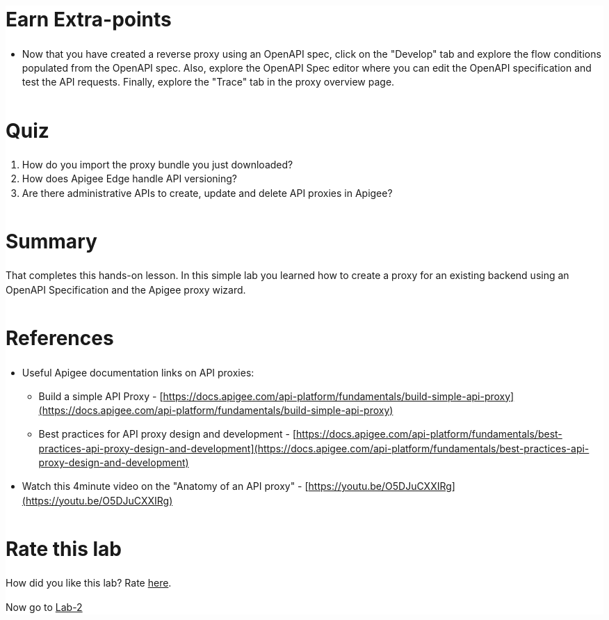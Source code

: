 # Earn Extra-points

* Now that you have created a reverse proxy using an OpenAPI spec, click on the "Develop" tab and explore the flow conditions populated from the OpenAPI spec. Also, explore the OpenAPI Spec editor where you can edit the OpenAPI specification and test the API requests. Finally, explore the "Trace" tab in the proxy overview page.

# Quiz

1. How do you import the proxy bundle you just downloaded? 
2. How does Apigee Edge handle API versioning? 
3. Are there administrative APIs to create, update and delete API proxies in Apigee?

# Summary

That completes this hands-on lesson. In this simple lab you learned how to create a proxy for an existing backend using an OpenAPI Specification and the Apigee proxy wizard.

# References

* Useful Apigee documentation links on API proxies:

    * Build a simple API Proxy - [https://docs.apigee.com/api-platform/fundamentals/build-simple-api-proxy](https://docs.apigee.com/api-platform/fundamentals/build-simple-api-proxy) 

    * Best practices for API proxy design and development - [https://docs.apigee.com/api-platform/fundamentals/best-practices-api-proxy-design-and-development](https://docs.apigee.com/api-platform/fundamentals/best-practices-api-proxy-design-and-development) 

* Watch this 4minute video on the "Anatomy of an API proxy" - [https://youtu.be/O5DJuCXXIRg](https://youtu.be/O5DJuCXXIRg) 

# Rate this lab

How did you like this lab? Rate [here](https://goo.gl/forms/G8LAPkDWVNncR9iw2).

Now go to [Lab-2](../Lab%202%20API%20Security%20-%20Securing%20APIs%20with%20API%20Keys)

